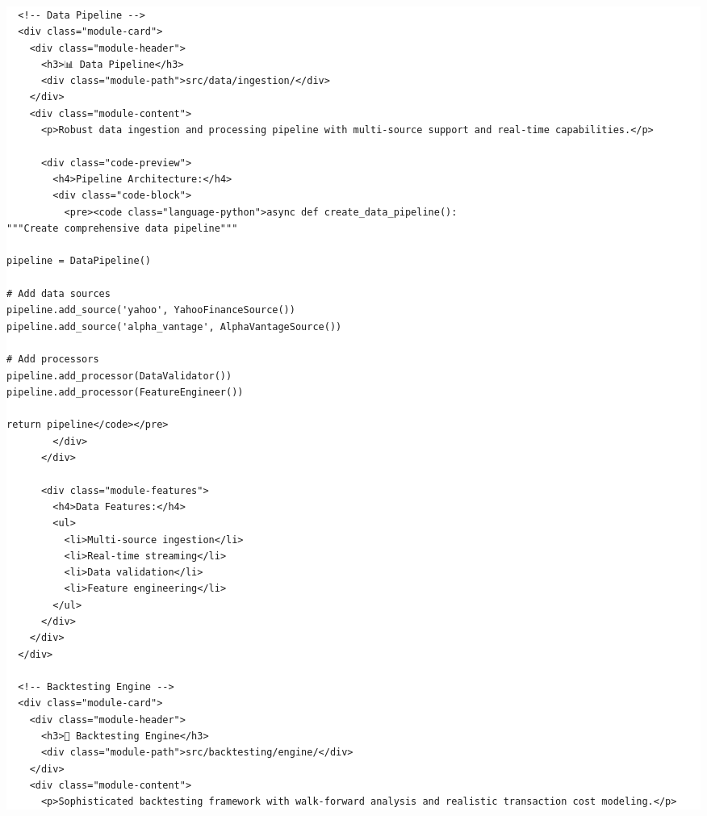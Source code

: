       <!-- Data Pipeline -->
      <div class="module-card">
        <div class="module-header">
          <h3>📊 Data Pipeline</h3>
          <div class="module-path">src/data/ingestion/</div>
        </div>
        <div class="module-content">
          <p>Robust data ingestion and processing pipeline with multi-source support and real-time capabilities.</p>
          
          <div class="code-preview">
            <h4>Pipeline Architecture:</h4>
            <div class="code-block">
              <pre><code class="language-python">async def create_data_pipeline():
    """Create comprehensive data pipeline"""
    
    pipeline = DataPipeline()
    
    # Add data sources
    pipeline.add_source('yahoo', YahooFinanceSource())
    pipeline.add_source('alpha_vantage', AlphaVantageSource())
    
    # Add processors
    pipeline.add_processor(DataValidator())
    pipeline.add_processor(FeatureEngineer())
    
    return pipeline</code></pre>
            </div>
          </div>
          
          <div class="module-features">
            <h4>Data Features:</h4>
            <ul>
              <li>Multi-source ingestion</li>
              <li>Real-time streaming</li>
              <li>Data validation</li>
              <li>Feature engineering</li>
            </ul>
          </div>
        </div>
      </div>

      <!-- Backtesting Engine -->
      <div class="module-card">
        <div class="module-header">
          <h3>🔄 Backtesting Engine</h3>
          <div class="module-path">src/backtesting/engine/</div>
        </div>
        <div class="module-content">
          <p>Sophisticated backtesting framework with walk-forward analysis and realistic transaction cost modeling.</p>
          